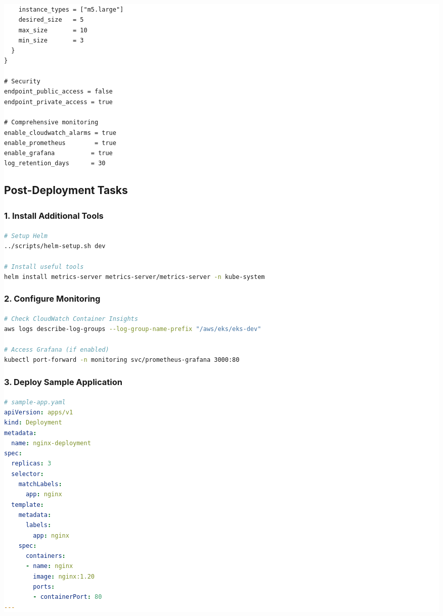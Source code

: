 ```hcl
    instance_types = ["m5.large"]
    desired_size   = 5
    max_size       = 10
    min_size       = 3
  }
}

# Security
endpoint_public_access = false
endpoint_private_access = true

# Comprehensive monitoring
enable_cloudwatch_alarms = true
enable_prometheus        = true
enable_grafana          = true
log_retention_days      = 30
```

## Post-Deployment Tasks

### 1. Install Additional Tools

```bash
# Setup Helm
../scripts/helm-setup.sh dev

# Install useful tools
helm install metrics-server metrics-server/metrics-server -n kube-system
```

### 2. Configure Monitoring

```bash
# Check CloudWatch Container Insights
aws logs describe-log-groups --log-group-name-prefix "/aws/eks/eks-dev"

# Access Grafana (if enabled)
kubectl port-forward -n monitoring svc/prometheus-grafana 3000:80
```

### 3. Deploy Sample Application

```yaml
# sample-app.yaml
apiVersion: apps/v1
kind: Deployment
metadata:
  name: nginx-deployment
spec:
  replicas: 3
  selector:
    matchLabels:
      app: nginx
  template:
    metadata:
      labels:
        app: nginx
    spec:
      containers:
      - name: nginx
        image: nginx:1.20
        ports:
        - containerPort: 80
---
```